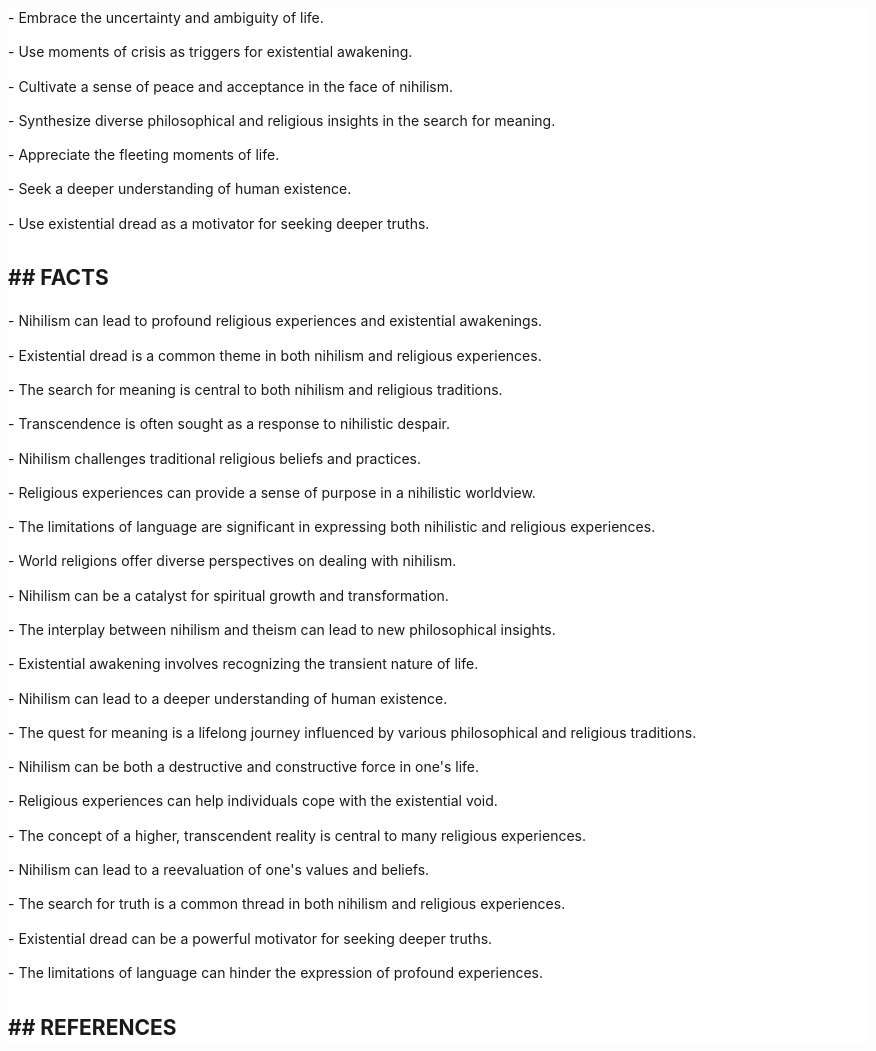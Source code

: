 \- Embrace the uncertainty and ambiguity of life.

\- Use moments of crisis as triggers for existential awakening.

\- Cultivate a sense of peace and acceptance in the face of nihilism.

\- Synthesize diverse philosophical and religious insights in the search for meaning.

\- Appreciate the fleeting moments of life.

\- Seek a deeper understanding of human existence.

\- Use existential dread as a motivator for seeking deeper truths.

  

## \## FACTS

\- Nihilism can lead to profound religious experiences and existential awakenings.

\- Existential dread is a common theme in both nihilism and religious experiences.

\- The search for meaning is central to both nihilism and religious traditions.

\- Transcendence is often sought as a response to nihilistic despair.

\- Nihilism challenges traditional religious beliefs and practices.

\- Religious experiences can provide a sense of purpose in a nihilistic worldview.

\- The limitations of language are significant in expressing both nihilistic and religious experiences.

\- World religions offer diverse perspectives on dealing with nihilism.

\- Nihilism can be a catalyst for spiritual growth and transformation.

\- The interplay between nihilism and theism can lead to new philosophical insights.

\- Existential awakening involves recognizing the transient nature of life.

\- Nihilism can lead to a deeper understanding of human existence.

\- The quest for meaning is a lifelong journey influenced by various philosophical and religious traditions.

\- Nihilism can be both a destructive and constructive force in one's life.

\- Religious experiences can help individuals cope with the existential void.

\- The concept of a higher, transcendent reality is central to many religious experiences.

\- Nihilism can lead to a reevaluation of one's values and beliefs.

\- The search for truth is a common thread in both nihilism and religious experiences.

\- Existential dread can be a powerful motivator for seeking deeper truths.

\- The limitations of language can hinder the expression of profound experiences.

  

## \## REFERENCES
